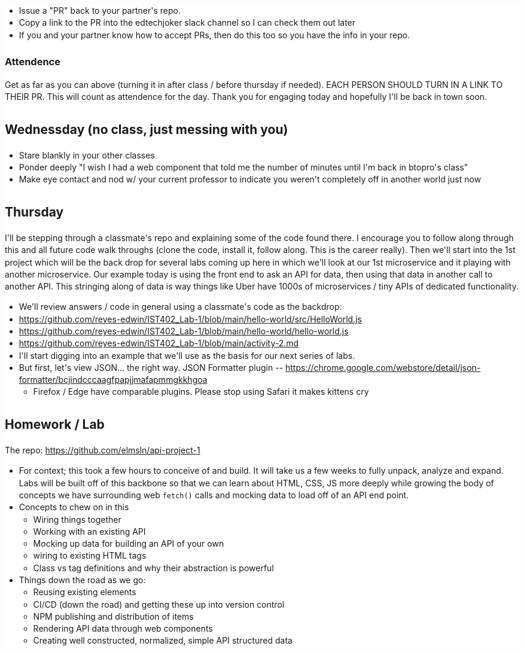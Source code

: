- Issue a "PR" back to your partner's repo.
- Copy a link to the PR into the edtechjoker slack channel so I can check them out later
- If you and your partner know how to accept PRs, then do this too so you have the info in your repo.

### Attendence
Get as far as you can above (turning it in after class / before thursday if needed). EACH PERSON SHOULD TURN IN A LINK TO THEIR PR. This will count as attendence for the day. Thank you for engaging today and hopefully I'll be back in town soon.

## Wednessday (no class, just messing with you)
- Stare blankly in your other classes
- Ponder deeply "I wish I had a web component that told me the number of minutes until I'm back in btopro's class"
- Make eye contact and nod w/ your current professor to indicate you weren't completely off in another world just now

## Thursday
I'll be stepping through a classmate's repo and explaining some of the code found there. I encourage you to follow along through this and all future code walk throughs (clone the code, install it, follow along. This is the career really). Then we'll start into the 1st project which will be the back drop for several labs coming up here in which we'll look at our 1st microservice and it playing with another microservice. Our example today is using the front end to ask an API for data, then using that data in another call to another API. This stringing along of data is way things like Uber have 1000s of microservices / tiny APIs of dedicated functionality.
- We'll review answers / code in general using a classmate's code as the backdrop:
 - https://github.com/reyes-edwin/IST402_Lab-1/blob/main/hello-world/src/HelloWorld.js
 - https://github.com/reyes-edwin/IST402_Lab-1/blob/main/hello-world/hello-world.js
 - https://github.com/reyes-edwin/IST402_Lab-1/blob/main/activity-2.md
- I'll start digging into an example that we'll use as the basis for our next series of labs.
- But first, let's view JSON... the right way. JSON Formatter plugin -- https://chrome.google.com/webstore/detail/json-formatter/bcjindcccaagfpapjjmafapmmgkkhgoa
  - Firefox / Edge have comparable plugins. Please stop using Safari it makes kittens cry

## Homework / Lab
The repo: https://github.com/elmsln/api-project-1
- For context; this took a few hours to conceive of and build. It will take us a few weeks to fully unpack, analyze and expand. Labs will be built off of this backbone so that we can learn about HTML, CSS, JS more deeply while growing the body of concepts we have surrounding web `fetch()` calls and mocking data to load off of an API end point.
- Concepts to chew on in this
  - Wiring things together
  - Working with an existing API
  - Mocking up data for building an API of your own
  - wiring to existing HTML tags
  - Class vs tag definitions and why their abstraction is powerful
- Things down the road as we go:
  - Reusing existing elements
  - CI/CD (down the road) and getting these up into version control
  - NPM publishing and distribution of items
  - Rendering API data through web components
  - Creating well constructed, normalized, simple API structured data

